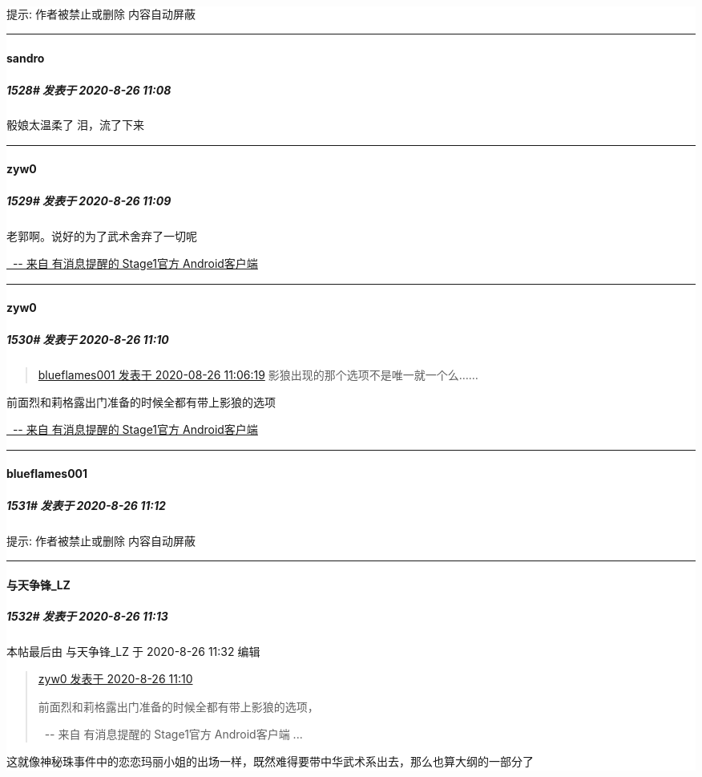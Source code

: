提示: 作者被禁止或删除 内容自动屏蔽


-----

####  sandro  
##### 1528#       发表于 2020-8-26 11:08


骰娘太温柔了
泪，流了下来


-----

####  zyw0  
##### 1529#       发表于 2020-8-26 11:09


老郭啊。说好的为了武术舍弃了一切呢

[  -- 来自 有消息提醒的 Stage1官方 Android客户端](https://www.coolapk.com/apk/140634)


-----

####  zyw0  
##### 1530#       发表于 2020-8-26 11:10


<blockquote><a href="httphttps://bbs.saraba1st.com/2b/forum.php?mod=redirect&amp;goto=findpost&amp;pid=48553418&amp;ptid=1940397" target="_blank">blueflames001 发表于 2020-08-26 11:06:19</a>
影狼出现的那个选项不是唯一就一个么……</blockquote>前面烈和莉格露出门准备的时候全都有带上影狼的选项

[  -- 来自 有消息提醒的 Stage1官方 Android客户端](https://www.coolapk.com/apk/140634)


-----

####  blueflames001  
##### 1531#       发表于 2020-8-26 11:12

提示: 作者被禁止或删除 内容自动屏蔽


-----

####  与天争锋_LZ  
##### 1532#       发表于 2020-8-26 11:13


 本帖最后由 与天争锋_LZ 于 2020-8-26 11:32 编辑 
<blockquote><a href="httphttps://bbs.saraba1st.com/2b/forum.php?mod=redirect&amp;goto=findpost&amp;pid=48553459&amp;ptid=1940397" target="_blank">zyw0 发表于 2020-8-26 11:10</a>

前面烈和莉格露出门准备的时候全都有带上影狼的选项，


  -- 来自 有消息提醒的 Stage1官方 Android客户端 ...</blockquote>
这就像神秘珠事件中的恋恋玛丽小姐的出场一样，既然难得要带中华武术系出去，那么也算大纲的一部分了
